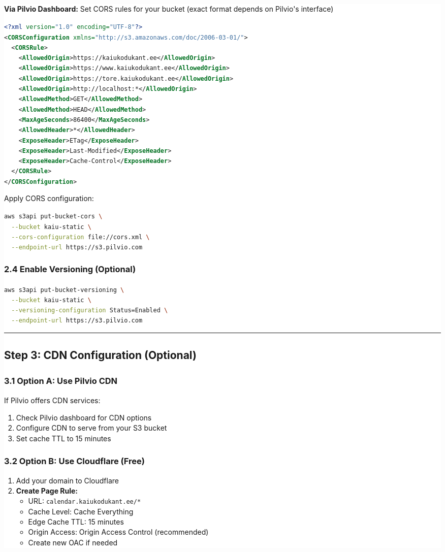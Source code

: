 **Via Pilvio Dashboard:**
Set CORS rules for your bucket (exact format depends on Pilvio's interface)

```xml
<?xml version="1.0" encoding="UTF-8"?>
<CORSConfiguration xmlns="http://s3.amazonaws.com/doc/2006-03-01/">
  <CORSRule>
    <AllowedOrigin>https://kaiukodukant.ee</AllowedOrigin>
    <AllowedOrigin>https://www.kaiukodukant.ee</AllowedOrigin>
    <AllowedOrigin>https://tore.kaiukodukant.ee</AllowedOrigin>
    <AllowedOrigin>http://localhost:*</AllowedOrigin>
    <AllowedMethod>GET</AllowedMethod>
    <AllowedMethod>HEAD</AllowedMethod>
    <MaxAgeSeconds>86400</MaxAgeSeconds>
    <AllowedHeader>*</AllowedHeader>
    <ExposeHeader>ETag</ExposeHeader>
    <ExposeHeader>Last-Modified</ExposeHeader>
    <ExposeHeader>Cache-Control</ExposeHeader>
  </CORSRule>
</CORSConfiguration>
```

Apply CORS configuration:
```bash
aws s3api put-bucket-cors \
  --bucket kaiu-static \
  --cors-configuration file://cors.xml \
  --endpoint-url https://s3.pilvio.com
```

### 2.4 Enable Versioning (Optional)

```bash
aws s3api put-bucket-versioning \
  --bucket kaiu-static \
  --versioning-configuration Status=Enabled \
  --endpoint-url https://s3.pilvio.com
```

---

## Step 3: CDN Configuration (Optional)

### 3.1 Option A: Use Pilvio CDN

If Pilvio offers CDN services:
1. Check Pilvio dashboard for CDN options
2. Configure CDN to serve from your S3 bucket
3. Set cache TTL to 15 minutes

### 3.2 Option B: Use Cloudflare (Free)

1. Add your domain to Cloudflare
2. **Create Page Rule:**
   - URL: `calendar.kaiukodukant.ee/*`
   - Cache Level: Cache Everything
   - Edge Cache TTL: 15 minutes
   - Origin Access: Origin Access Control (recommended)
   - Create new OAC if needed
